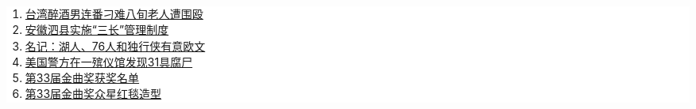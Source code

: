 1. [台湾醉酒男连番刁难八旬老人遭围殴](https://www.toutiao.com/amos_land_page/?category_name=topic_innerflow&event_type=hot_board&log_pb=%7B%22category_name%22%3A%22topic_innerflow%22%2C%22cluster_type%22%3A%220%22%2C%22enter_from%22%3A%22click_category%22%2C%22entrance_hotspot%22%3A%22outside%22%2C%22event_type%22%3A%22hot_board%22%2C%22hot_board_cluster_id%22%3A%227115592061985751044%22%2C%22hot_board_impr_id%22%3A%2220220703004823010151205073083ACA0D%22%2C%22jump_page%22%3A%22hot_board_page%22%2C%22location%22%3A%22news_hot_card%22%2C%22page_location%22%3A%22hot_board_page%22%2C%22rank%22%3A%2231%22%2C%22source%22%3A%22trending_tab%22%2C%22style_id%22%3A%2240132%22%2C%22title%22%3A%22%E5%8F%B0%E6%B9%BE%E9%86%89%E9%85%92%E7%94%B7%E8%BF%9E%E7%95%AA%E5%88%81%E9%9A%BE%E5%85%AB%E6%97%AC%E8%80%81%E4%BA%BA%E9%81%AD%E5%9B%B4%E6%AE%B4%22%7D&rank=31&style_id=40132&topic_id=7115592061985751044)
1. [安徽泗县实施“三长”管理制度](https://www.toutiao.com/amos_land_page/?category_name=topic_innerflow&event_type=hot_board&log_pb=%7B%22category_name%22%3A%22topic_innerflow%22%2C%22cluster_type%22%3A%229%22%2C%22enter_from%22%3A%22click_category%22%2C%22entrance_hotspot%22%3A%22outside%22%2C%22event_type%22%3A%22hot_board%22%2C%22hot_board_cluster_id%22%3A%227115897946800914432%22%2C%22hot_board_impr_id%22%3A%22202207031041250101291010761414BE78%22%2C%22jump_page%22%3A%22hot_board_page%22%2C%22location%22%3A%22news_hot_card%22%2C%22page_location%22%3A%22hot_board_page%22%2C%22rank%22%3A%2217%22%2C%22source%22%3A%22trending_tab%22%2C%22style_id%22%3A%2240132%22%2C%22title%22%3A%22%E5%AE%89%E5%BE%BD%E6%B3%97%E5%8E%BF%E5%AE%9E%E6%96%BD%E2%80%9C%E4%B8%89%E9%95%BF%E2%80%9D%E7%AE%A1%E7%90%86%E5%88%B6%E5%BA%A6%22%7D&rank=17&style_id=40132&topic_id=7115897946800914432)
1. [名记：湖人、76人和独行侠有意欧文](https://www.toutiao.com/amos_land_page/?category_name=topic_innerflow&event_type=hot_board&log_pb=%7B%22category_name%22%3A%22topic_innerflow%22%2C%22cluster_type%22%3A%226%22%2C%22enter_from%22%3A%22click_category%22%2C%22entrance_hotspot%22%3A%22outside%22%2C%22event_type%22%3A%22hot_board%22%2C%22hot_board_cluster_id%22%3A%227115281129610936323%22%2C%22hot_board_impr_id%22%3A%22202207031734530101501072120CBD3B4E%22%2C%22jump_page%22%3A%22hot_board_page%22%2C%22location%22%3A%22news_hot_card%22%2C%22page_location%22%3A%22hot_board_page%22%2C%22rank%22%3A%2239%22%2C%22source%22%3A%22trending_tab%22%2C%22style_id%22%3A%2240132%22%2C%22title%22%3A%22%E5%90%8D%E8%AE%B0%EF%BC%9A%E6%B9%96%E4%BA%BA%E3%80%8176%E4%BA%BA%E5%92%8C%E7%8B%AC%E8%A1%8C%E4%BE%A0%E6%9C%89%E6%84%8F%E6%AC%A7%E6%96%87%22%7D&rank=39&style_id=40132&topic_id=7115281129610936323)
1. [美国警方在一殡仪馆发现31具腐尸](https://www.toutiao.com/amos_land_page/?category_name=topic_innerflow&event_type=hot_board&log_pb=%7B%22category_name%22%3A%22topic_innerflow%22%2C%22cluster_type%22%3A%226%22%2C%22enter_from%22%3A%22click_category%22%2C%22entrance_hotspot%22%3A%22outside%22%2C%22event_type%22%3A%22hot_board%22%2C%22hot_board_cluster_id%22%3A%227115971439475294247%22%2C%22hot_board_impr_id%22%3A%22202207031638190101330380850C3FB53B%22%2C%22jump_page%22%3A%22hot_board_page%22%2C%22location%22%3A%22news_hot_card%22%2C%22page_location%22%3A%22hot_board_page%22%2C%22rank%22%3A%2237%22%2C%22source%22%3A%22trending_tab%22%2C%22style_id%22%3A%2240132%22%2C%22title%22%3A%22%E7%BE%8E%E5%9B%BD%E8%AD%A6%E6%96%B9%E5%9C%A8%E4%B8%80%E6%AE%A1%E4%BB%AA%E9%A6%86%E5%8F%91%E7%8E%B031%E5%85%B7%E8%85%90%E5%B0%B8%22%7D&rank=37&style_id=40132&topic_id=7115971439475294247)
1. [第33届金曲奖获奖名单](https://www.toutiao.com/amos_land_page/?category_name=topic_innerflow&event_type=hot_board&log_pb=%7B%22category_name%22%3A%22topic_innerflow%22%2C%22cluster_type%22%3A%228%22%2C%22enter_from%22%3A%22click_category%22%2C%22entrance_hotspot%22%3A%22outside%22%2C%22event_type%22%3A%22hot_board%22%2C%22hot_board_cluster_id%22%3A%227115785373917118477%22%2C%22hot_board_impr_id%22%3A%222022070307340501012910009814FC869D%22%2C%22jump_page%22%3A%22hot_board_page%22%2C%22location%22%3A%22news_hot_card%22%2C%22page_location%22%3A%22hot_board_page%22%2C%22rank%22%3A%2243%22%2C%22source%22%3A%22trending_tab%22%2C%22style_id%22%3A%2240132%22%2C%22title%22%3A%22%E7%AC%AC33%E5%B1%8A%E9%87%91%E6%9B%B2%E5%A5%96%E8%8E%B7%E5%A5%96%E5%90%8D%E5%8D%95%22%7D&rank=43&style_id=40132&topic_id=7115785373917118477)
1. [第33届金曲奖众星红毯造型](https://www.toutiao.com/amos_land_page/?category_name=topic_innerflow&event_type=hot_board&log_pb=%7B%22category_name%22%3A%22topic_innerflow%22%2C%22cluster_type%22%3A%224%22%2C%22enter_from%22%3A%22click_category%22%2C%22entrance_hotspot%22%3A%22outside%22%2C%22event_type%22%3A%22hot_board%22%2C%22hot_board_cluster_id%22%3A%227115745481841442846%22%2C%22hot_board_impr_id%22%3A%2220220703004823010151205073083ACA0D%22%2C%22jump_page%22%3A%22hot_board_page%22%2C%22location%22%3A%22news_hot_card%22%2C%22page_location%22%3A%22hot_board_page%22%2C%22rank%22%3A%2232%22%2C%22source%22%3A%22trending_tab%22%2C%22style_id%22%3A%2240132%22%2C%22title%22%3A%22%E7%AC%AC33%E5%B1%8A%E9%87%91%E6%9B%B2%E5%A5%96%E4%BC%97%E6%98%9F%E7%BA%A2%E6%AF%AF%E9%80%A0%E5%9E%8B%22%7D&rank=32&style_id=40132&topic_id=7115745481841442846)